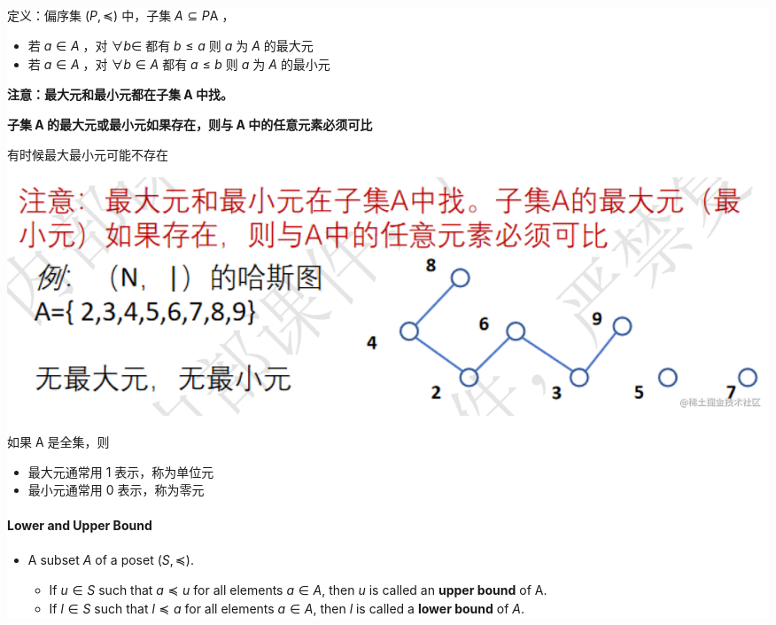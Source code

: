 定义：偏序集 $(P,\preccurlyeq)$ 中，子集 $A\subseteq P$A ，

- 若 $a\in A$ ，对 $\forall b\in$ 都有 $b\leqslant a$ 则 $a$ 为 $A$ 的最大元
- 若 $a\in A$ ，对 $\forall b\in A$ 都有 $a\leqslant b$ 则 $a$ 为 $A$ 的最小元

**注意：最大元和最小元都在子集 A 中找。**

**子集 A 的最大元或最小元如果存在，则与 A 中的任意元素必须可比**

有时候最大最小元可能不存在



![](5/minmax3.png)

如果 A 是全集，则

- 最大元通常用 1 表示，称为单位元
- 最小元通常用 0 表示，称为零元



####  Lower and Upper Bound

+ A subset $A$ of a poset $(S,≼)$.

  + If $u∈S$ such that $a≼u$ for all elements $a∈A$, then $u$ is called an **upper bound** of A.
  + If $l∈S$ such that $l≼a$ for all elements $a∈A$, then $l$ is called a **lower bound** of $A$.

  


